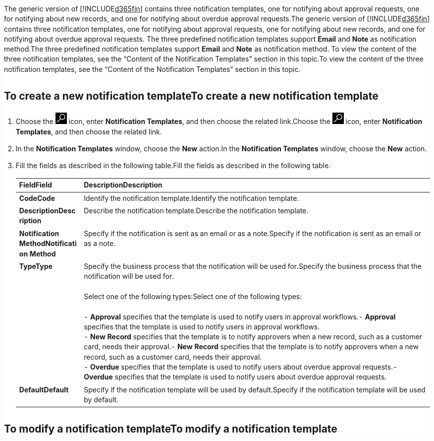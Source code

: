  <span data-ttu-id="b5d24-112">The generic version of [!INCLUDE[d365fin](includes/d365fin_md.md)] contains three notification templates, one for notifying about approval requests, one for notifying about new records, and one for notifying about overdue approval requests.</span><span class="sxs-lookup"><span data-stu-id="b5d24-112">The generic version of [!INCLUDE[d365fin](includes/d365fin_md.md)] contains three notification templates, one for notifying about approval requests, one for notifying about new records, and one for notifying about overdue approval requests.</span></span> <span data-ttu-id="b5d24-113">The three predefined notification templates support **Email** and **Note** as notification method.</span><span class="sxs-lookup"><span data-stu-id="b5d24-113">The three predefined notification templates support **Email** and **Note** as notification method.</span></span> <span data-ttu-id="b5d24-114">To view the content of the three notification templates, see the “Content of the Notification Templates” section in this topic.</span><span class="sxs-lookup"><span data-stu-id="b5d24-114">To view the content of the three notification templates, see the “Content of the Notification Templates” section in this topic.</span></span>

## <a name="to-create-a-new-notification-template"></a><span data-ttu-id="b5d24-115">To create a new notification template</span><span class="sxs-lookup"><span data-stu-id="b5d24-115">To create a new notification template</span></span>  
1.  <span data-ttu-id="b5d24-116">Choose the ![Search for Page or Report](media/ui-search/search_small.png "Search for Page or Report icon") icon, enter **Notification Templates**, and then choose the related link.</span><span class="sxs-lookup"><span data-stu-id="b5d24-116">Choose the ![Search for Page or Report](media/ui-search/search_small.png "Search for Page or Report icon") icon, enter **Notification Templates**, and then choose the related link.</span></span>  
2.  <span data-ttu-id="b5d24-117">In the **Notification Templates** window, choose the **New** action.</span><span class="sxs-lookup"><span data-stu-id="b5d24-117">In the **Notification Templates** window, choose the **New** action.</span></span>  
3.  <span data-ttu-id="b5d24-118">Fill the fields as described in the following table.</span><span class="sxs-lookup"><span data-stu-id="b5d24-118">Fill the fields as described in the following table.</span></span>  

    |<span data-ttu-id="b5d24-119">Field</span><span class="sxs-lookup"><span data-stu-id="b5d24-119">Field</span></span>|<span data-ttu-id="b5d24-120">Description</span><span class="sxs-lookup"><span data-stu-id="b5d24-120">Description</span></span>|  
    |---------------------------------|---------------------------------------|  
    |<span data-ttu-id="b5d24-121">**Code**</span><span class="sxs-lookup"><span data-stu-id="b5d24-121">**Code**</span></span>|<span data-ttu-id="b5d24-122">Identify the notification template.</span><span class="sxs-lookup"><span data-stu-id="b5d24-122">Identify the notification template.</span></span>|  
    |<span data-ttu-id="b5d24-123">**Description**</span><span class="sxs-lookup"><span data-stu-id="b5d24-123">**Description**</span></span>|<span data-ttu-id="b5d24-124">Describe the notification template.</span><span class="sxs-lookup"><span data-stu-id="b5d24-124">Describe the notification template.</span></span>|  
    |<span data-ttu-id="b5d24-125">**Notification Method**</span><span class="sxs-lookup"><span data-stu-id="b5d24-125">**Notification Method**</span></span>|<span data-ttu-id="b5d24-126">Specify if the notification is sent as an email or as a note.</span><span class="sxs-lookup"><span data-stu-id="b5d24-126">Specify if the notification is sent as an email or as a note.</span></span>|  
    |<span data-ttu-id="b5d24-127">**Type**</span><span class="sxs-lookup"><span data-stu-id="b5d24-127">**Type**</span></span>|<span data-ttu-id="b5d24-128">Specify the business process that the notification will be used for.</span><span class="sxs-lookup"><span data-stu-id="b5d24-128">Specify the business process that the notification will be used for.</span></span><br /><br /> <span data-ttu-id="b5d24-129">Select one of the following types:</span><span class="sxs-lookup"><span data-stu-id="b5d24-129">Select one of the following types:</span></span><br /><br /> <span data-ttu-id="b5d24-130">-   **Approval** specifies that the template is used to notify users in approval workflows.</span><span class="sxs-lookup"><span data-stu-id="b5d24-130">-   **Approval** specifies that the template is used to notify users in approval workflows.</span></span><br /><span data-ttu-id="b5d24-131">-   **New Record** specifies that the template is to notify approvers when a new record, such as a customer card, needs their approval.</span><span class="sxs-lookup"><span data-stu-id="b5d24-131">-   **New Record** specifies that the template is to notify approvers when a new record, such as a customer card, needs their approval.</span></span><br /><span data-ttu-id="b5d24-132">-   **Overdue** specifies that the template is used to notify users about overdue approval requests.</span><span class="sxs-lookup"><span data-stu-id="b5d24-132">-   **Overdue** specifies that the template is used to notify users about overdue approval requests.</span></span>|  
    |<span data-ttu-id="b5d24-133">**Default**</span><span class="sxs-lookup"><span data-stu-id="b5d24-133">**Default**</span></span>|<span data-ttu-id="b5d24-134">Specify if the notification template will be used by default.</span><span class="sxs-lookup"><span data-stu-id="b5d24-134">Specify if the notification template will be used by default.</span></span>|  

## <a name="to-modify-a-notification-template"></a><span data-ttu-id="b5d24-135">To modify a notification template</span><span class="sxs-lookup"><span data-stu-id="b5d24-135">To modify a notification template</span></span>  